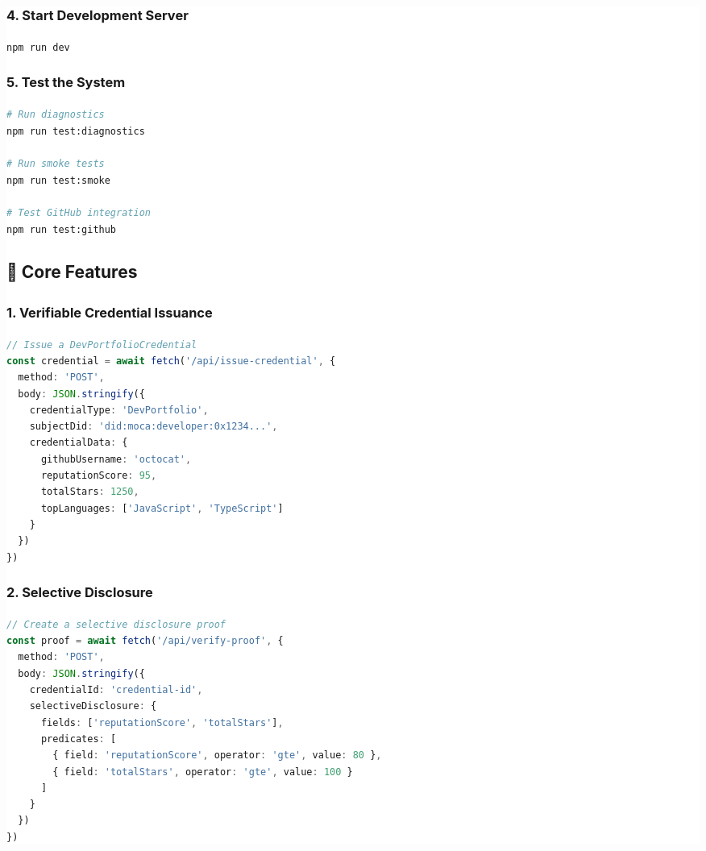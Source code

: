 ### **4. Start Development Server**
```bash
npm run dev
```

### **5. Test the System**
```bash
# Run diagnostics
npm run test:diagnostics

# Run smoke tests
npm run test:smoke

# Test GitHub integration
npm run test:github
```

## 🎯 **Core Features**

### **1. Verifiable Credential Issuance**
```typescript
// Issue a DevPortfolioCredential
const credential = await fetch('/api/issue-credential', {
  method: 'POST',
  body: JSON.stringify({
    credentialType: 'DevPortfolio',
    subjectDid: 'did:moca:developer:0x1234...',
    credentialData: {
      githubUsername: 'octocat',
      reputationScore: 95,
      totalStars: 1250,
      topLanguages: ['JavaScript', 'TypeScript']
    }
  })
})
```

### **2. Selective Disclosure**
```typescript
// Create a selective disclosure proof
const proof = await fetch('/api/verify-proof', {
  method: 'POST',
  body: JSON.stringify({
    credentialId: 'credential-id',
    selectiveDisclosure: {
      fields: ['reputationScore', 'totalStars'],
      predicates: [
        { field: 'reputationScore', operator: 'gte', value: 80 },
        { field: 'totalStars', operator: 'gte', value: 100 }
      ]
    }
  })
})
```
